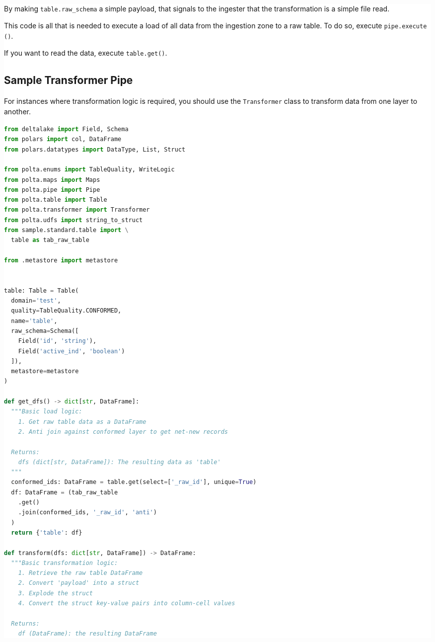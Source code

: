 By making `table.raw_schema` a simple payload, that signals to the ingester that the transformation is a simple file read.

This code is all that is needed to execute a load of all data from the ingestion zone to a raw table. To do so, execute `pipe.execute()`.

If you want to read the data, execute `table.get()`.

## Sample Transformer Pipe

For instances where transformation logic is required, you should use the `Transformer` class to transform data from one layer to another.

```python
from deltalake import Field, Schema
from polars import col, DataFrame
from polars.datatypes import DataType, List, Struct

from polta.enums import TableQuality, WriteLogic
from polta.maps import Maps
from polta.pipe import Pipe
from polta.table import Table
from polta.transformer import Transformer
from polta.udfs import string_to_struct
from sample.standard.table import \
  table as tab_raw_table

from .metastore import metastore


table: Table = Table(
  domain='test',
  quality=TableQuality.CONFORMED,
  name='table',
  raw_schema=Schema([
    Field('id', 'string'),
    Field('active_ind', 'boolean')
  ]),
  metastore=metastore
)

def get_dfs() -> dict[str, DataFrame]:
  """Basic load logic:
    1. Get raw table data as a DataFrame
    2. Anti join against conformed layer to get net-new records
  
  Returns:
    dfs (dict[str, DataFrame]): The resulting data as 'table'
  """
  conformed_ids: DataFrame = table.get(select=['_raw_id'], unique=True)
  df: DataFrame = (tab_raw_table
    .get()
    .join(conformed_ids, '_raw_id', 'anti')
  )
  return {'table': df}

def transform(dfs: dict[str, DataFrame]) -> DataFrame:
  """Basic transformation logic:
    1. Retrieve the raw table DataFrame
    2. Convert 'payload' into a struct
    3. Explode the struct
    4. Convert the struct key-value pairs into column-cell values

  Returns:
    df (DataFrame): the resulting DataFrame
```